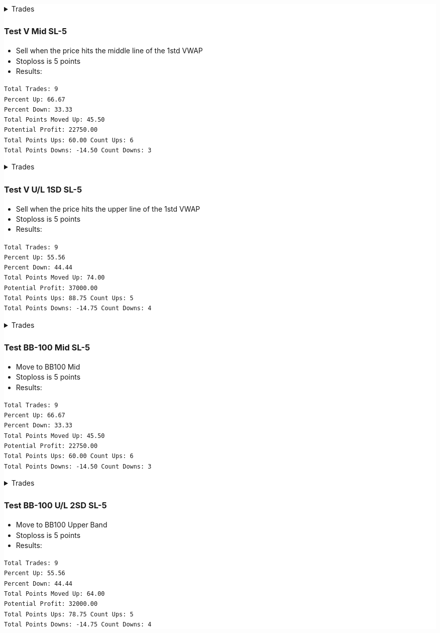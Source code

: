<details><summary>Trades</summary></details>

### Test V Mid SL-5
* Sell when the price hits the middle line of the 1std VWAP
* Stoploss is 5 points
* Results:
```
Total Trades: 9
Percent Up: 66.67
Percent Down: 33.33
Total Points Moved Up: 45.50
Potential Profit: 22750.00
Total Points Ups: 60.00 Count Ups: 6
Total Points Downs: -14.50 Count Downs: 3
```

<details><summary>Trades</summary></details>

### Test V U/L 1SD SL-5
* Sell when the price hits the upper line of the 1std VWAP
* Stoploss is 5 points
* Results:
```
Total Trades: 9
Percent Up: 55.56
Percent Down: 44.44
Total Points Moved Up: 74.00
Potential Profit: 37000.00
Total Points Ups: 88.75 Count Ups: 5
Total Points Downs: -14.75 Count Downs: 4
```

<details><summary>Trades</summary></details>

### Test BB-100 Mid SL-5
* Move to BB100 Mid
* Stoploss is 5 points
* Results:
```
Total Trades: 9
Percent Up: 66.67
Percent Down: 33.33
Total Points Moved Up: 45.50
Potential Profit: 22750.00
Total Points Ups: 60.00 Count Ups: 6
Total Points Downs: -14.50 Count Downs: 3
```

<details><summary>Trades</summary></details>

### Test BB-100 U/L 2SD SL-5
* Move to BB100 Upper Band
* Stoploss is 5 points
* Results:
```
Total Trades: 9
Percent Up: 55.56
Percent Down: 44.44
Total Points Moved Up: 64.00
Potential Profit: 32000.00
Total Points Ups: 78.75 Count Ups: 5
Total Points Downs: -14.75 Count Downs: 4
```

